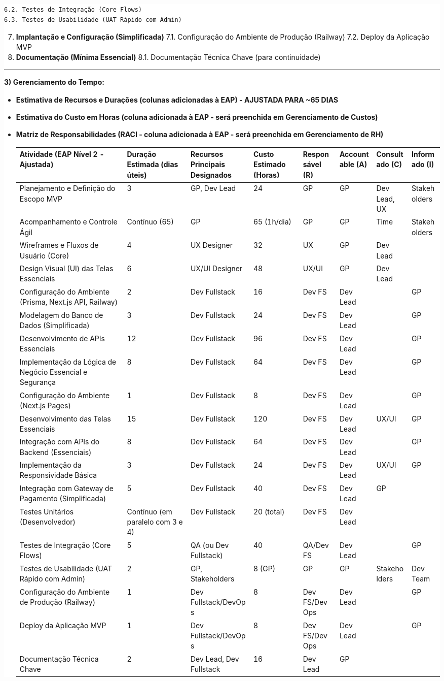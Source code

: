     6.2. Testes de Integração (Core Flows)
    6.3. Testes de Usabilidade (UAT Rápido com Admin)
7.  **Implantação e Configuração (Simplificada)**
    7.1. Configuração do Ambiente de Produção (Railway)
    7.2. Deploy da Aplicação MVP
8.  **Documentação (Mínima Essencial)**
    8.1. Documentação Técnica Chave (para continuidade)

---

**3) Gerenciamento do Tempo:**

*   **Estimativa de Recursos e Durações (colunas adicionadas à EAP) - AJUSTADA PARA ~65 DIAS**
*   **Estimativa do Custo em Horas (coluna adicionada à EAP - será preenchida em Gerenciamento de Custos)**
*   **Matriz de Responsabilidades (RACI - coluna adicionada à EAP - será preenchida em Gerenciamento de RH)**

    | Atividade (EAP Nível 2 - Ajustada)                       | Duração Estimada (dias úteis)    | Recursos Principais Designados | Custo Estimado (Horas) | Responsável (R) | Accountable (A) | Consultado (C) | Informado (I) |
    | :------------------------------------------------------- | :------------------------------- | :----------------------------- | :--------------------- | :-------------- | :-------------- | :------------- | :------------ |
    | Planejamento e Definição do Escopo MVP                   | 3                                | GP, Dev Lead                   | 24                     | GP              | GP              | Dev Lead, UX   | Stakeholders  |
    | Acompanhamento e Controle Ágil                           | Contínuo (65)                    | GP                             | 65 (1h/dia)            | GP              | GP              | Time           | Stakeholders  |
    | Wireframes e Fluxos de Usuário (Core)                    | 4                                | UX Designer                    | 32                     | UX              | GP              | Dev Lead       |               |
    | Design Visual (UI) das Telas Essenciais                  | 6                                | UX/UI Designer                 | 48                     | UX/UI           | GP              | Dev Lead       |               |
    | Configuração do Ambiente (Prisma, Next.js API, Railway)  | 2                                | Dev Fullstack                  | 16                     | Dev FS          | Dev Lead        |                | GP            |
    | Modelagem do Banco de Dados (Simplificada)               | 3                                | Dev Fullstack                  | 24                     | Dev FS          | Dev Lead        |                | GP            |
    | Desenvolvimento de APIs Essenciais                       | 12                               | Dev Fullstack                  | 96                     | Dev FS          | Dev Lead        |                | GP            |
    | Implementação da Lógica de Negócio Essencial e Segurança | 8                                | Dev Fullstack                  | 64                     | Dev FS          | Dev Lead        |                | GP            |
    | Configuração do Ambiente (Next.js Pages)                 | 1                                | Dev Fullstack                  | 8                      | Dev FS          | Dev Lead        |                | GP            |
    | Desenvolvimento das Telas Essenciais                     | 15                               | Dev Fullstack                  | 120                    | Dev FS          | Dev Lead        | UX/UI          | GP            |
    | Integração com APIs do Backend (Essenciais)              | 8                                | Dev Fullstack                  | 64                     | Dev FS          | Dev Lead        |                | GP            |
    | Implementação da Responsividade Básica                   | 3                                | Dev Fullstack                  | 24                     | Dev FS          | Dev Lead        | UX/UI          | GP            |
    | Integração com Gateway de Pagamento (Simplificada)       | 5                                | Dev Fullstack                  | 40                     | Dev FS          | Dev Lead        | GP             |               |
    | Testes Unitários (Desenvolvedor)                         | Contínuo (em paralelo com 3 e 4) | Dev Fullstack                  | 20 (total)             | Dev FS          | Dev Lead        |                |               |
    | Testes de Integração (Core Flows)                        | 5                                | QA (ou Dev Fullstack)          | 40                     | QA/Dev FS       | Dev Lead        |                | GP            |
    | Testes de Usabilidade (UAT Rápido com Admin)             | 2                                | GP, Stakeholders               | 8 (GP)                 | GP              | GP              | Stakeholders   | Dev Team      |
    | Configuração do Ambiente de Produção (Railway)           | 1                                | Dev Fullstack/DevOps           | 8                      | Dev FS/DevOps   | Dev Lead        |                | GP            |
    | Deploy da Aplicação MVP                                  | 1                                | Dev Fullstack/DevOps           | 8                      | Dev FS/DevOps   | Dev Lead        |                | GP            |
    | Documentação Técnica Chave                               | 2                                | Dev Lead, Dev Fullstack        | 16                     | Dev Lead        | GP              |                |               |
